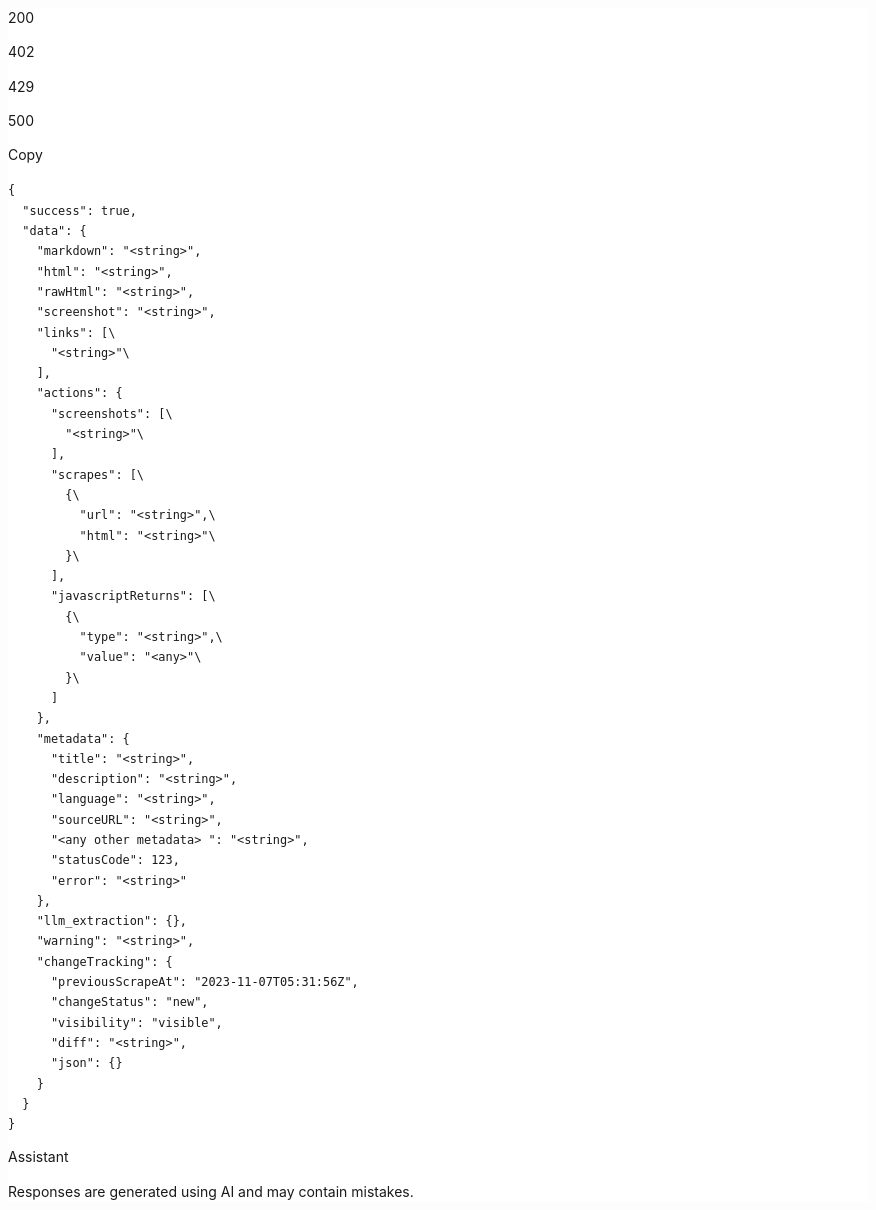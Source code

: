 200

402

429

500

Copy

    {
      "success": true,
      "data": {
        "markdown": "<string>",
        "html": "<string>",
        "rawHtml": "<string>",
        "screenshot": "<string>",
        "links": [\
          "<string>"\
        ],
        "actions": {
          "screenshots": [\
            "<string>"\
          ],
          "scrapes": [\
            {\
              "url": "<string>",\
              "html": "<string>"\
            }\
          ],
          "javascriptReturns": [\
            {\
              "type": "<string>",\
              "value": "<any>"\
            }\
          ]
        },
        "metadata": {
          "title": "<string>",
          "description": "<string>",
          "language": "<string>",
          "sourceURL": "<string>",
          "<any other metadata> ": "<string>",
          "statusCode": 123,
          "error": "<string>"
        },
        "llm_extraction": {},
        "warning": "<string>",
        "changeTracking": {
          "previousScrapeAt": "2023-11-07T05:31:56Z",
          "changeStatus": "new",
          "visibility": "visible",
          "diff": "<string>",
          "json": {}
        }
      }
    }

Assistant

Responses are generated using AI and may contain mistakes.